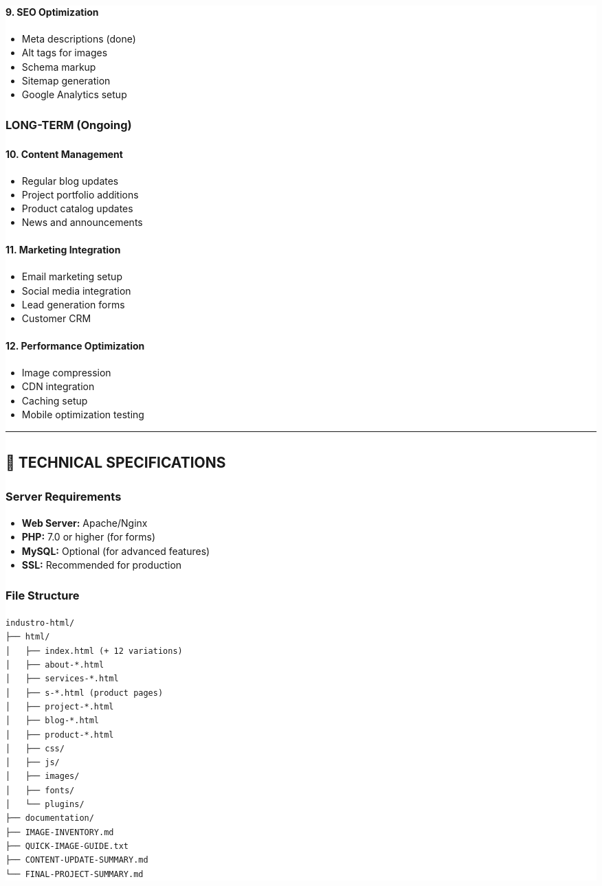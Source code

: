 #### 9. SEO Optimization
- Meta descriptions (done)
- Alt tags for images
- Schema markup
- Sitemap generation
- Google Analytics setup

### LONG-TERM (Ongoing)

#### 10. Content Management
- Regular blog updates
- Project portfolio additions
- Product catalog updates
- News and announcements

#### 11. Marketing Integration
- Email marketing setup
- Social media integration
- Lead generation forms
- Customer CRM

#### 12. Performance Optimization
- Image compression
- CDN integration
- Caching setup
- Mobile optimization testing

---

## 🔧 TECHNICAL SPECIFICATIONS

### Server Requirements
- **Web Server:** Apache/Nginx
- **PHP:** 7.0 or higher (for forms)
- **MySQL:** Optional (for advanced features)
- **SSL:** Recommended for production

### File Structure
```
industro-html/
├── html/
│   ├── index.html (+ 12 variations)
│   ├── about-*.html
│   ├── services-*.html
│   ├── s-*.html (product pages)
│   ├── project-*.html
│   ├── blog-*.html
│   ├── product-*.html
│   ├── css/
│   ├── js/
│   ├── images/
│   ├── fonts/
│   └── plugins/
├── documentation/
├── IMAGE-INVENTORY.md
├── QUICK-IMAGE-GUIDE.txt
├── CONTENT-UPDATE-SUMMARY.md
└── FINAL-PROJECT-SUMMARY.md
```
